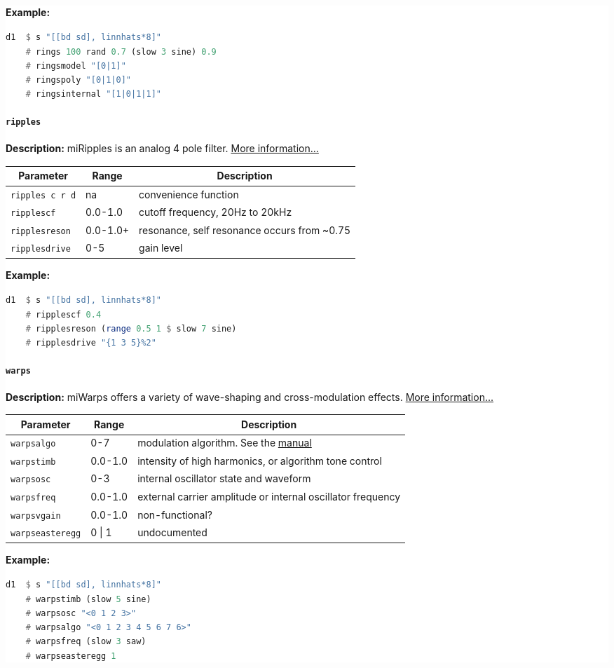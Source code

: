 **Example:**

```haskell
d1  $ s "[[bd sd], linnhats*8]"
    # rings 100 rand 0.7 (slow 3 sine) 0.9
    # ringsmodel "[0|1]"
    # ringspoly "[0|1|0]"
    # ringsinternal "[1|0|1|1]"
```

#### `ripples`
**Description:** miRipples is an analog 4 pole filter. [More information...](https://web.archive.org/web/20200422174618/https://www.mutable-instruments.net/modules/ripples/manual/)

Parameter | Range | Description
----------|-------|------------
`ripples c r d` | na | convenience function
`ripplescf` | 0.0-1.0 | cutoff frequency, 20Hz to 20kHz
`ripplesreson` | 0.0-1.0+ | resonance, self resonance occurs from ~0.75
`ripplesdrive` | 0-5 | gain level

**Example:**

```haskell
d1  $ s "[[bd sd], linnhats*8]"
    # ripplescf 0.4
    # ripplesreson (range 0.5 1 $ slow 7 sine)
    # ripplesdrive "{1 3 5}%2"
```

#### `warps`
**Description:**  miWarps offers a variety of wave-shaping and cross-modulation effects. [More information...](https://web.archive.org/web/20200422211642/https://www.mutable-instruments.net/modules/warps/manual/)

Parameter | Range | Description
----------|-------|------------
`warpsalgo` | 0-7 | modulation algorithm. See the [manual](https://web.archive.org/web/20200918070209/https://mutable-instruments.net/modules/warps/manual/)
`warpstimb` | 0.0-1.0 | intensity of high harmonics, or algorithm tone control
`warpsosc` | 0-3 | internal oscillator state and waveform
`warpsfreq` | 0.0-1.0 | external carrier amplitude or internal oscillator frequency
`warpsvgain` | 0.0-1.0 | non-functional?
`warpseasteregg` | 0 \| 1 | undocumented

**Example:**

```haskell
d1  $ s "[[bd sd], linnhats*8]"
    # warpstimb (slow 5 sine)
    # warpsosc "<0 1 2 3>"
    # warpsalgo "<0 1 2 3 4 5 6 7 6>"
    # warpsfreq (slow 3 saw)
    # warpseasteregg 1
```
